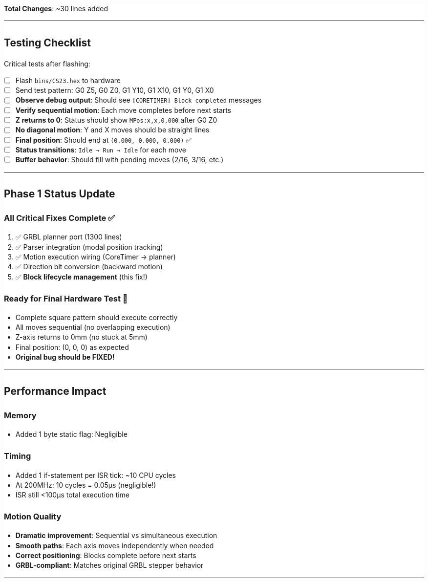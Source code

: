 **Total Changes**: ~30 lines added

---

## Testing Checklist

Critical tests after flashing:

- [ ] Flash `bins/CS23.hex` to hardware
- [ ] Send test pattern: G0 Z5, G0 Z0, G1 Y10, G1 X10, G1 Y0, G1 X0
- [ ] **Observe debug output**: Should see `[CORETIMER] Block completed` messages
- [ ] **Verify sequential motion**: Each move completes before next starts
- [ ] **Z returns to 0**: Status should show `MPos:x,x,0.000` after G0 Z0
- [ ] **No diagonal motion**: Y and X moves should be straight lines
- [ ] **Final position**: Should end at `(0.000, 0.000, 0.000)` ✅
- [ ] **Status transitions**: `Idle → Run → Idle` for each move
- [ ] **Buffer behavior**: Should fill with pending moves (2/16, 3/16, etc.)

---

## Phase 1 Status Update

### All Critical Fixes Complete ✅
1. ✅ GRBL planner port (1300 lines)
2. ✅ Parser integration (modal position tracking)
3. ✅ Motion execution wiring (CoreTimer → planner)
4. ✅ Direction bit conversion (backward motion)
5. ✅ **Block lifecycle management** (this fix!)

### Ready for Final Hardware Test 🎯
- Complete square pattern should execute correctly
- All moves sequential (no overlapping execution)
- Z-axis returns to 0mm (no stuck at 5mm)
- Final position: (0, 0, 0) as expected
- **Original bug should be FIXED!**

---

## Performance Impact

### Memory
- Added 1 byte static flag: Negligible

### Timing
- Added 1 if-statement per ISR tick: ~10 CPU cycles
- At 200MHz: 10 cycles = 0.05µs (negligible!)
- ISR still <100µs total execution time

### Motion Quality
- **Dramatic improvement**: Sequential vs simultaneous execution
- **Smooth paths**: Each axis moves independently when needed
- **Correct positioning**: Blocks complete before next starts
- **GRBL-compliant**: Matches original GRBL stepper behavior

---